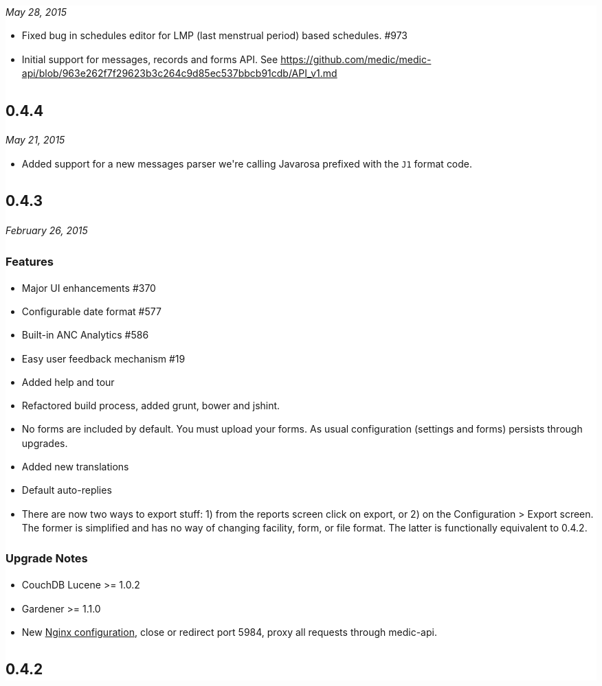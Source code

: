 _May 28, 2015_

- Fixed bug in schedules editor for LMP (last menstrual period) based
  schedules. #973

- Initial support for messages, records and forms API. See
  https://github.com/medic/medic-api/blob/963e262f7f29623b3c264c9d85ec537bbcb91cdb/API_v1.md

## 0.4.4

_May 21, 2015_

- Added support for a new messages parser we're calling Javarosa prefixed with
  the `J1` format code.

## 0.4.3

_February 26, 2015_

### Features

- Major UI enhancements #370


- Configurable date format #577

- Built-in ANC Analytics #586

- Easy user feedback mechanism #19

- Added help and tour

- Refactored build process, added grunt, bower and jshint.

- No forms are included by default. You must upload your forms. As usual
  configuration (settings and forms) persists through upgrades.

- Added new translations

- Default auto-replies

- There are now two ways to export stuff: 1) from the reports screen click on
  export, or 2) on the Configuration > Export screen. The former is simplified
  and has no way of changing facility, form, or file format. The latter is
  functionally equivalent to 0.4.2.

### Upgrade Notes

- CouchDB Lucene >= 1.0.2

- Gardener >= 1.1.0

- New [Nginx configuration](https://github.com/medic/medic-os/blob/3aedf0622eb0669aee2e5bbfba95a42faf05b9da/platform/packages/medic-core/settings/medic-core/nginx/nginx.conf), close or redirect port 5984, proxy all requests through medic-api.

## 0.4.2
